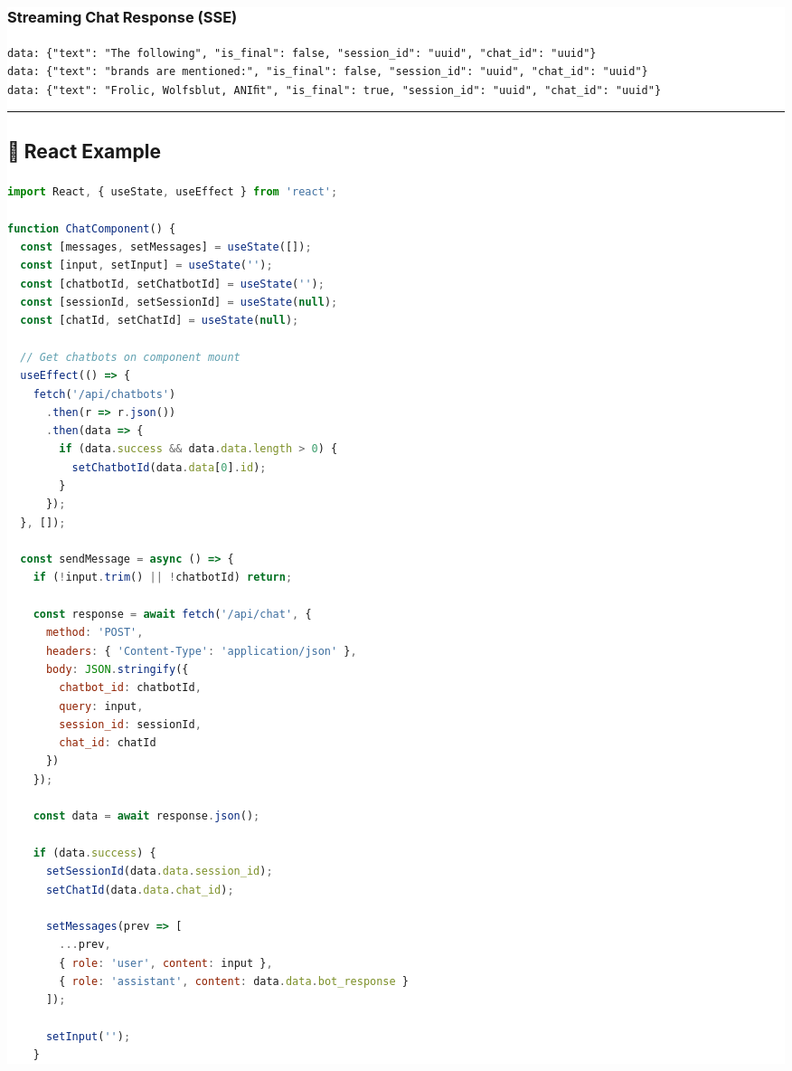 ```json
```

### Streaming Chat Response (SSE)
```
data: {"text": "The following", "is_final": false, "session_id": "uuid", "chat_id": "uuid"}
data: {"text": "brands are mentioned:", "is_final": false, "session_id": "uuid", "chat_id": "uuid"}
data: {"text": "Frolic, Wolfsblut, ANIﬁt", "is_final": true, "session_id": "uuid", "chat_id": "uuid"}
```

---

## 🔧 React Example

```jsx
import React, { useState, useEffect } from 'react';

function ChatComponent() {
  const [messages, setMessages] = useState([]);
  const [input, setInput] = useState('');
  const [chatbotId, setChatbotId] = useState('');
  const [sessionId, setSessionId] = useState(null);
  const [chatId, setChatId] = useState(null);

  // Get chatbots on component mount
  useEffect(() => {
    fetch('/api/chatbots')
      .then(r => r.json())
      .then(data => {
        if (data.success && data.data.length > 0) {
          setChatbotId(data.data[0].id);
        }
      });
  }, []);

  const sendMessage = async () => {
    if (!input.trim() || !chatbotId) return;

    const response = await fetch('/api/chat', {
      method: 'POST',
      headers: { 'Content-Type': 'application/json' },
      body: JSON.stringify({
        chatbot_id: chatbotId,
        query: input,
        session_id: sessionId,
        chat_id: chatId
      })
    });

    const data = await response.json();
    
    if (data.success) {
      setSessionId(data.data.session_id);
      setChatId(data.data.chat_id);
      
      setMessages(prev => [
        ...prev,
        { role: 'user', content: input },
        { role: 'assistant', content: data.data.bot_response }
      ]);
      
      setInput('');
    }
```